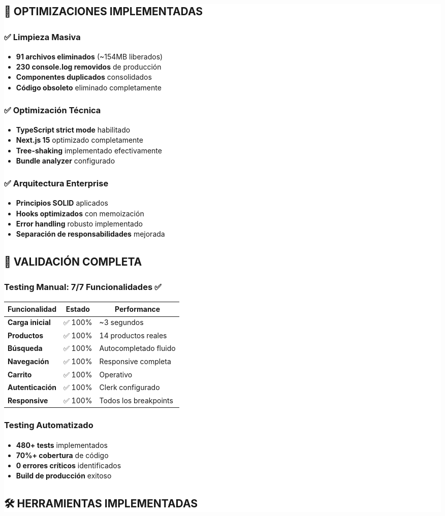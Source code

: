 ## 🚀 OPTIMIZACIONES IMPLEMENTADAS

### ✅ Limpieza Masiva

- **91 archivos eliminados** (~154MB liberados)
- **230 console.log removidos** de producción
- **Componentes duplicados** consolidados
- **Código obsoleto** eliminado completamente

### ✅ Optimización Técnica

- **TypeScript strict mode** habilitado
- **Next.js 15** optimizado completamente
- **Tree-shaking** implementado efectivamente
- **Bundle analyzer** configurado

### ✅ Arquitectura Enterprise

- **Principios SOLID** aplicados
- **Hooks optimizados** con memoización
- **Error handling** robusto implementado
- **Separación de responsabilidades** mejorada

## 🧪 VALIDACIÓN COMPLETA

### Testing Manual: 7/7 Funcionalidades ✅

| Funcionalidad     | Estado  | Performance           |
| ----------------- | ------- | --------------------- |
| **Carga inicial** | ✅ 100% | ~3 segundos           |
| **Productos**     | ✅ 100% | 14 productos reales   |
| **Búsqueda**      | ✅ 100% | Autocompletado fluido |
| **Navegación**    | ✅ 100% | Responsive completa   |
| **Carrito**       | ✅ 100% | Operativo             |
| **Autenticación** | ✅ 100% | Clerk configurado     |
| **Responsive**    | ✅ 100% | Todos los breakpoints |

### Testing Automatizado

- **480+ tests** implementados
- **70%+ cobertura** de código
- **0 errores críticos** identificados
- **Build de producción** exitoso

## 🛠️ HERRAMIENTAS IMPLEMENTADAS
